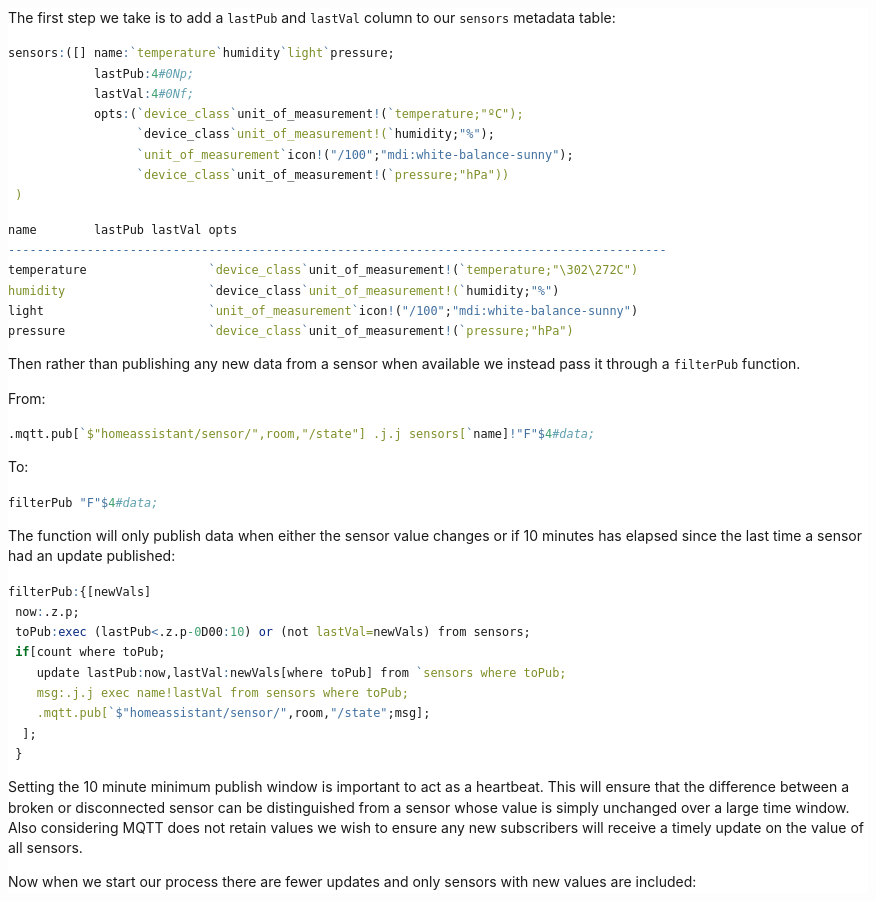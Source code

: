 The first step we take is to add a `lastPub` and `lastVal` column to our `sensors` metadata table:

```q
sensors:([] name:`temperature`humidity`light`pressure;
            lastPub:4#0Np;
            lastVal:4#0Nf;
            opts:(`device_class`unit_of_measurement!(`temperature;"ºC");
                  `device_class`unit_of_measurement!(`humidity;"%");
                  `unit_of_measurement`icon!("/100";"mdi:white-balance-sunny");
                  `device_class`unit_of_measurement!(`pressure;"hPa"))
 )
```

```q
name        lastPub lastVal opts                                                            
--------------------------------------------------------------------------------------------
temperature                 `device_class`unit_of_measurement!(`temperature;"\302\272C")
humidity                    `device_class`unit_of_measurement!(`humidity;"%")           
light                       `unit_of_measurement`icon!("/100";"mdi:white-balance-sunny")    
pressure                    `device_class`unit_of_measurement!(`pressure;"hPa")    
```

Then rather than publishing any new data from a sensor when available we instead pass it through a `filterPub` function.

From:

```q
.mqtt.pub[`$"homeassistant/sensor/",room,"/state"] .j.j sensors[`name]!"F"$4#data;
```

To:

```q
filterPub "F"$4#data;
```

The function will only publish data when either the sensor value changes or if 10 minutes has elapsed since the last time a sensor had an update published:

```q
filterPub:{[newVals]
 now:.z.p;
 toPub:exec (lastPub<.z.p-0D00:10) or (not lastVal=newVals) from sensors;
 if[count where toPub;
    update lastPub:now,lastVal:newVals[where toPub] from `sensors where toPub;
    msg:.j.j exec name!lastVal from sensors where toPub;
    .mqtt.pub[`$"homeassistant/sensor/",room,"/state";msg];
  ];
 }
 ```

Setting the 10 minute minimum publish window is important to act as a heartbeat. This will ensure that the difference between a broken or disconnected sensor can be distinguished from a sensor whose value is simply unchanged over a large time window. Also considering MQTT does not retain values we wish to ensure any new subscribers will receive a timely update on the value of all sensors.

Now when we start our process there are fewer updates and only sensors with new values are included:
